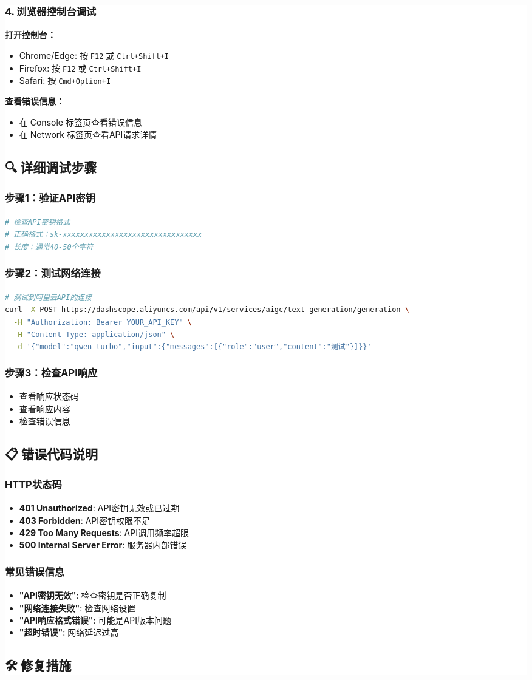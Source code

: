 ### 4. 浏览器控制台调试

**打开控制台：**
- Chrome/Edge: 按 `F12` 或 `Ctrl+Shift+I`
- Firefox: 按 `F12` 或 `Ctrl+Shift+I`
- Safari: 按 `Cmd+Option+I`

**查看错误信息：**
- 在 Console 标签页查看错误信息
- 在 Network 标签页查看API请求详情

## 🔍 详细调试步骤

### 步骤1：验证API密钥
```bash
# 检查API密钥格式
# 正确格式：sk-xxxxxxxxxxxxxxxxxxxxxxxxxxxxxxxx
# 长度：通常40-50个字符
```

### 步骤2：测试网络连接
```bash
# 测试到阿里云API的连接
curl -X POST https://dashscope.aliyuncs.com/api/v1/services/aigc/text-generation/generation \
  -H "Authorization: Bearer YOUR_API_KEY" \
  -H "Content-Type: application/json" \
  -d '{"model":"qwen-turbo","input":{"messages":[{"role":"user","content":"测试"}]}}'
```

### 步骤3：检查API响应
- 查看响应状态码
- 查看响应内容
- 检查错误信息

## 📋 错误代码说明

### HTTP状态码
- **401 Unauthorized**: API密钥无效或已过期
- **403 Forbidden**: API密钥权限不足
- **429 Too Many Requests**: API调用频率超限
- **500 Internal Server Error**: 服务器内部错误

### 常见错误信息
- **"API密钥无效"**: 检查密钥是否正确复制
- **"网络连接失败"**: 检查网络设置
- **"API响应格式错误"**: 可能是API版本问题
- **"超时错误"**: 网络延迟过高

## 🛠️ 修复措施
